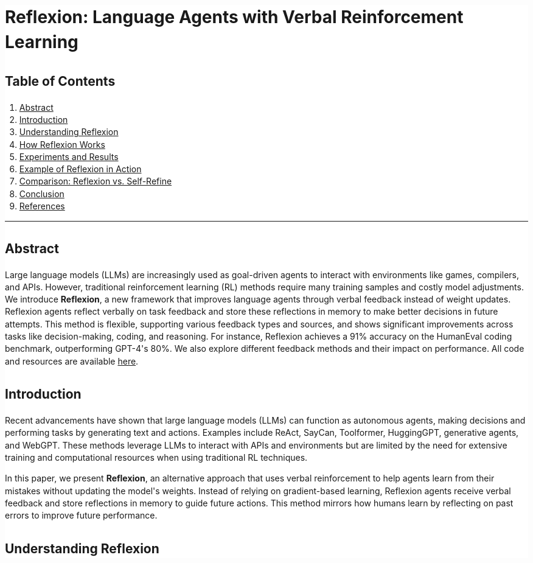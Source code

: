 # Reflexion: Language Agents with Verbal Reinforcement Learning

## Table of Contents

1. [Abstract](#abstract)
2. [Introduction](#introduction)
3. [Understanding Reflexion](#understanding-reflexion)
4. [How Reflexion Works](#how-reflexion-works)
5. [Experiments and Results](#experiments-and-results)
6. [Example of Reflexion in Action](#example-of-reflexion-in-action)
7. [Comparison: Reflexion vs. Self-Refine](#comparison-reflexion-vs-self-refine)
8. [Conclusion](#conclusion)
9. [References](#references)

---

## Abstract

Large language models (LLMs) are increasingly used as goal-driven agents to interact with environments like games, compilers, and APIs. However, traditional reinforcement learning (RL) methods require many training samples and costly model adjustments. We introduce **Reflexion**, a new framework that improves language agents through verbal feedback instead of weight updates. Reflexion agents reflect verbally on task feedback and store these reflections in memory to make better decisions in future attempts. This method is flexible, supporting various feedback types and sources, and shows significant improvements across tasks like decision-making, coding, and reasoning. For instance, Reflexion achieves a 91% accuracy on the HumanEval coding benchmark, outperforming GPT-4's 80%. We also explore different feedback methods and their impact on performance. All code and resources are available [here](https://github.com/noahshinn024/reflexion).

## Introduction

Recent advancements have shown that large language models (LLMs) can function as autonomous agents, making decisions and performing tasks by generating text and actions. Examples include ReAct, SayCan, Toolformer, HuggingGPT, generative agents, and WebGPT. These methods leverage LLMs to interact with APIs and environments but are limited by the need for extensive training and computational resources when using traditional RL techniques.

In this paper, we present **Reflexion**, an alternative approach that uses verbal reinforcement to help agents learn from their mistakes without updating the model's weights. Instead of relying on gradient-based learning, Reflexion agents receive verbal feedback and store reflections in memory to guide future actions. This method mirrors how humans learn by reflecting on past errors to improve future performance.

## Understanding Reflexion
